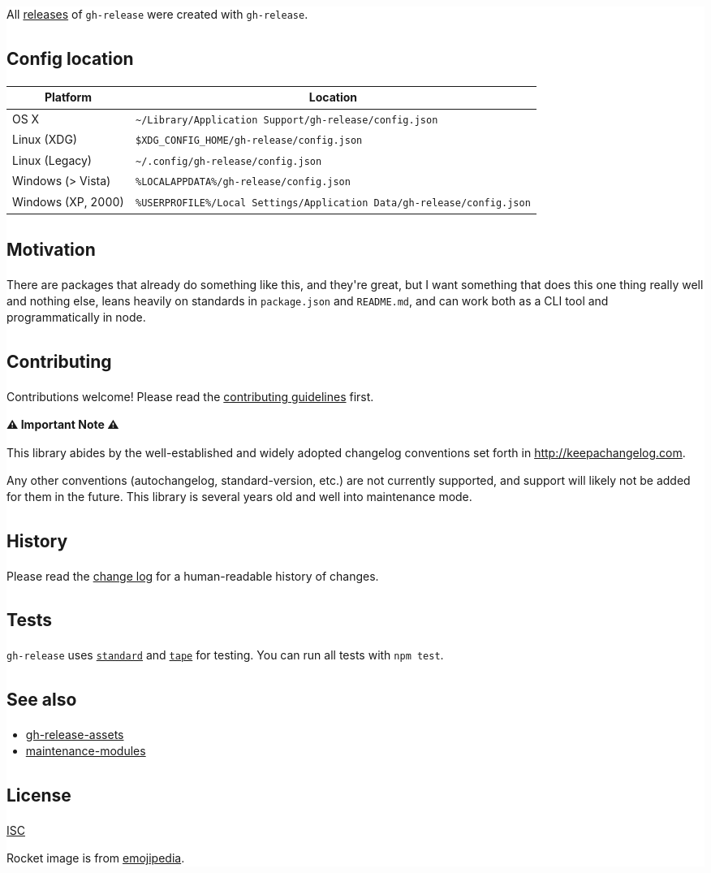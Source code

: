 All [releases](https://github.com/ungoldman/gh-release/releases) of `gh-release` were created with `gh-release`.

## Config location

Platform | Location
--- | ---
OS X | `~/Library/Application Support/gh-release/config.json`
Linux (XDG) | `$XDG_CONFIG_HOME/gh-release/config.json`
Linux (Legacy) | `~/.config/gh-release/config.json`
Windows (> Vista) | `%LOCALAPPDATA%/gh-release/config.json`
Windows (XP, 2000) | `%USERPROFILE%/Local Settings/Application Data/gh-release/config.json`

## Motivation

There are packages that already do something like this, and they're great, but I want something that does this one thing really well and nothing else, leans heavily on standards in `package.json` and `README.md`, and can work both as a CLI tool and programmatically in node.

## Contributing

Contributions welcome! Please read the [contributing guidelines](CONTRIBUTING.md) first.

**⚠️ Important Note ⚠️**

This library abides by the well-established and widely adopted changelog conventions set forth in http://keepachangelog.com.

Any other conventions (autochangelog, standard-version, etc.) are not currently supported, and support will likely not be added for them in the future. This library is several years old and well into maintenance mode.

## History

Please read the [change log](README.md) for a human-readable history of changes.

## Tests

`gh-release` uses [`standard`](https://standardjs.com) and [`tape`](https://github.com/substack/tape) for testing. You can run all tests with `npm test`.

## See also

- [gh-release-assets](https://github.com/ungoldman/gh-release-assets)
- [maintenance-modules](https://github.com/maxogden/maintenance-modules)

## License

[ISC](LICENSE.md)

Rocket image is from [emojipedia](https://emojipedia.org/rocket/).
